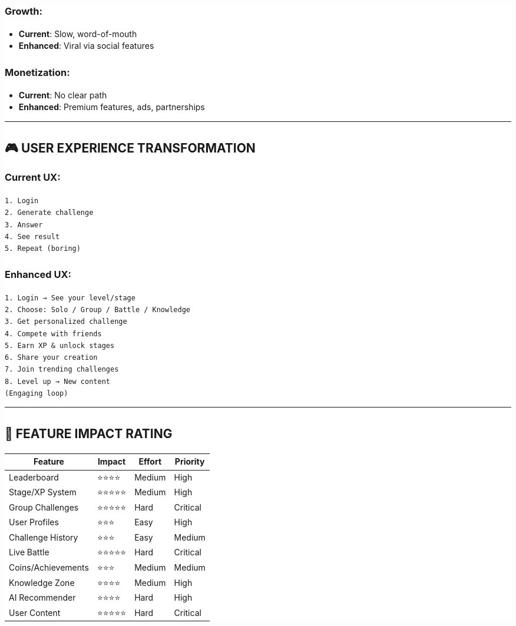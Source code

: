 ### Growth:
- **Current**: Slow, word-of-mouth
- **Enhanced**: Viral via social features

### Monetization:
- **Current**: No clear path
- **Enhanced**: Premium features, ads, partnerships

---

## 🎮 USER EXPERIENCE TRANSFORMATION

### Current UX:
```
1. Login
2. Generate challenge
3. Answer
4. See result
5. Repeat (boring)
```

### Enhanced UX:
```
1. Login → See your level/stage
2. Choose: Solo / Group / Battle / Knowledge
3. Get personalized challenge
4. Compete with friends
5. Earn XP & unlock stages
6. Share your creation
7. Join trending challenges
8. Level up → New content
(Engaging loop)
```

---

## 🎯 FEATURE IMPACT RATING

| Feature | Impact | Effort | Priority |
|---------|--------|--------|----------|
| Leaderboard | ⭐⭐⭐⭐ | Medium | High |
| Stage/XP System | ⭐⭐⭐⭐⭐ | Medium | High |
| Group Challenges | ⭐⭐⭐⭐⭐ | Hard | Critical |
| User Profiles | ⭐⭐⭐ | Easy | High |
| Challenge History | ⭐⭐⭐ | Easy | Medium |
| Live Battle | ⭐⭐⭐⭐⭐ | Hard | Critical |
| Coins/Achievements | ⭐⭐⭐ | Medium | Medium |
| Knowledge Zone | ⭐⭐⭐⭐ | Medium | High |
| AI Recommender | ⭐⭐⭐⭐ | Hard | High |
| User Content | ⭐⭐⭐⭐⭐ | Hard | Critical |
